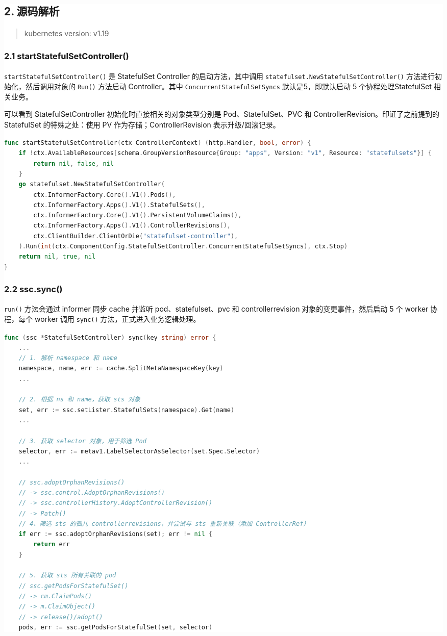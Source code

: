 ## 2. 源码解析

> kubernetes version: v1.19

### 2.1 startStatefulSetController()

`startStatefulSetController()` 是 StatefulSet Controller 的启动方法，其中调用 `statefulset.NewStatefulSetController()` 方法进行初始化，然后调用对象的 `Run()` 方法启动 Controller。其中 `ConcurrentStatefulSetSyncs` 默认是5，即默认启动 5 个协程处理StatefulSet 相关业务。

可以看到 StatefulSetController 初始化时直接相关的对象类型分别是 Pod、StatefulSet、PVC 和 ControllerRevision。印证了之前提到的 StatefulSet 的特殊之处：使用 PV 作为存储；ControllerRevision 表示升级/回滚记录。

```go
func startStatefulSetController(ctx ControllerContext) (http.Handler, bool, error) {
	if !ctx.AvailableResources[schema.GroupVersionResource{Group: "apps", Version: "v1", Resource: "statefulsets"}] {
		return nil, false, nil
	}
	go statefulset.NewStatefulSetController(
		ctx.InformerFactory.Core().V1().Pods(),
		ctx.InformerFactory.Apps().V1().StatefulSets(),
		ctx.InformerFactory.Core().V1().PersistentVolumeClaims(),
		ctx.InformerFactory.Apps().V1().ControllerRevisions(),
		ctx.ClientBuilder.ClientOrDie("statefulset-controller"),
	).Run(int(ctx.ComponentConfig.StatefulSetController.ConcurrentStatefulSetSyncs), ctx.Stop)
	return nil, true, nil
}
```

### 2.2 ssc.sync()

`run()` 方法会通过 informer 同步 cache 并监听 pod、statefulset、pvc 和 controllerrevision 对象的变更事件，然后启动 5 个 worker 协程，每个 worker 调用 `sync()` 方法，正式进入业务逻辑处理。

```go
func (ssc *StatefulSetController) sync(key string) error {
	...
    // 1. 解析 namespace 和 name
	namespace, name, err := cache.SplitMetaNamespaceKey(key)
	...
    
    // 2. 根据 ns 和 name，获取 sts 对象
	set, err := ssc.setLister.StatefulSets(namespace).Get(name)
	...

    // 3. 获取 selector 对象，用于筛选 Pod
	selector, err := metav1.LabelSelectorAsSelector(set.Spec.Selector)
	...

    // ssc.adoptOrphanRevisions() 
    // -> ssc.control.AdoptOrphanRevisions() 
    // -> ssc.controllerHistory.AdoptControllerRevision() 
    // -> Patch()
    // 4、筛选 sts 的孤儿 controllerrevisions，并尝试与 sts 重新关联（添加 ControllerRef）
	if err := ssc.adoptOrphanRevisions(set); err != nil {
		return err
	}

    // 5. 获取 sts 所有关联的 pod
    // ssc.getPodsForStatefulSet() 
    // -> cm.ClaimPods() 
    // -> m.ClaimObject() 
    // -> release()/adopt()
	pods, err := ssc.getPodsForStatefulSet(set, selector)
```